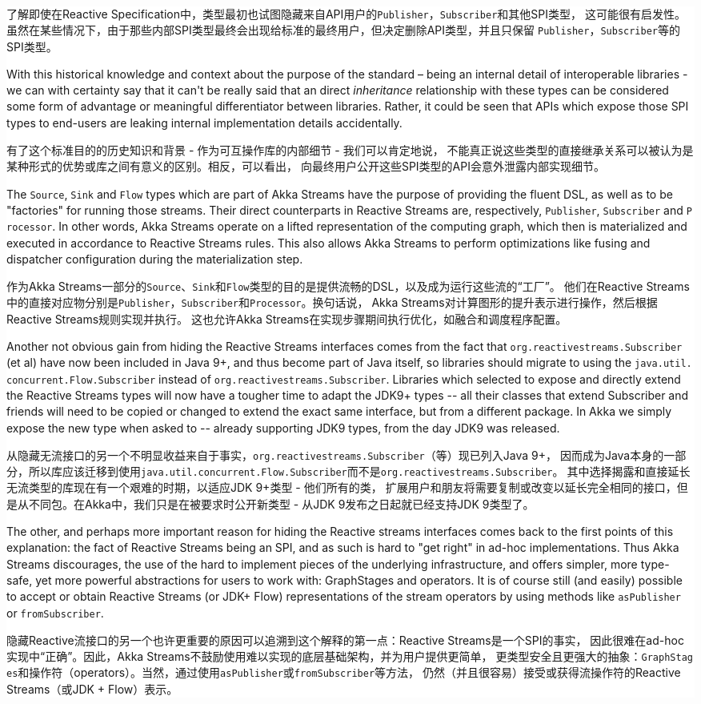 了解即使在Reactive Specification中，类型最初也试图隐藏来自API用户的`Publisher`，`Subscriber`和其他SPI类型，
这可能很有启发性。虽然在某些情况下，由于那些内部SPI类型最终会出现给标准的最终用户，但决定删除API类型，并且只保留
`Publisher`，`Subscriber`等的SPI类型。

With this historical knowledge and context about the purpose of the standard – being an internal detail of interoperable libraries - we can with certainty say that it can't be really said that an direct _inheritance_ relationship with these types can be considered some form of advantage or meaningful differentiator between libraries.
Rather, it could be seen that APIs which expose those SPI types to end-users are leaking internal implementation details accidentally. 

有了这个标准目的的历史知识和背景 - 作为可互操作库的内部细节 - 我们可以肯定地说，
不能真正说这些类型的直接继承关系可以被认为是某种形式的优势或库之间有意义的区别。相反，可以看出，
向最终用户公开这些SPI类型的API会意外泄露内部实现细节。

The `Source`, `Sink` and `Flow` types which are part of Akka Streams have the purpose of providing the fluent DSL, as well as to be "factories" for running those streams.
Their direct counterparts in Reactive Streams are, respectively, `Publisher`, `Subscriber` and `Processor`. 
In other words, Akka Streams operate on a lifted representation of the computing graph,
which then is materialized and executed in accordance to Reactive Streams rules. This also allows Akka Streams to perform optimizations like fusing and dispatcher configuration during the materialization step.

作为Akka Streams一部分的`Source`、`Sink`和`Flow`类型的目的是提供流畅的DSL，以及成为运行这些流的“工厂”。
他们在Reactive Streams中的直接对应物分别是`Publisher`，`Subscriber`和`Processor`。换句话说，
Akka Streams对计算图形的提升表示进行操作，然后根据Reactive Streams规则实现并执行。
这也允许Akka Streams在实现步骤期间执行优化，如融合和调度程序配置。

Another not obvious gain from hiding the Reactive Streams interfaces comes from the fact that `org.reactivestreams.Subscriber` (et al) have now been included in Java 9+, and thus become part of Java itself, so libraries should migrate to using the `java.util.concurrent.Flow.Subscriber` instead of `org.reactivestreams.Subscriber`.
Libraries which selected to expose and directly extend the Reactive Streams types will now have a tougher time to adapt the JDK9+ types -- all their classes that extend Subscriber and friends will need to be copied or changed to extend the exact same interface,
but from a different package. In Akka we simply expose the new type when asked to -- already supporting JDK9 types, from the day JDK9 was released.

从隐藏无流接口的另一个不明显收益来自于事实，`org.reactivestreams.Subscriber`（等）现已列入Java 9+，
因而成为Java本身的一部分，所以库应该迁移到使用`java.util.concurrent.Flow.Subscriber`而不是`org.reactivestreams.Subscriber`。
其中选择揭露和直接延长无流类型的库现在有一个艰难的时期，以适应JDK 9+类型 - 他们所有的类，
扩展用户和朋友将需要复制或改变以延长完全相同的接口，但是从不同包。在Akka中，我们只是在被要求时公开新类型 - 
从JDK 9发布之日起就已经支持JDK 9类型了。

The other, and perhaps more important reason for hiding the Reactive streams interfaces comes back to the first points of this explanation: the fact of Reactive Streams being an SPI, and as such is hard to "get right" in ad-hoc implementations. Thus Akka Streams discourages, the use of the hard to implement pieces of the underlying infrastructure, and offers simpler, more type-safe, yet more powerful abstractions for users to work with: GraphStages and operators. It is of course still (and easily) possible to accept or obtain Reactive Streams (or JDK+ Flow) representations of the stream operators by using methods like `asPublisher` or `fromSubscriber`.

隐藏Reactive流接口的另一个也许更重要的原因可以追溯到这个解释的第一点：Reactive Streams是一个SPI的事实，
因此很难在ad-hoc实现中“正确”。因此，Akka Streams不鼓励使用难以实现的底层基础架构，并为用户提供更简单，
更类型安全且更强大的抽象：`GraphStages`和操作符（operators）。当然，通过使用`asPublisher`或`fromSubscriber`等方法，
仍然（并且很容易）接受或获得流操作符的Reactive Streams（或JDK + Flow）表示。
